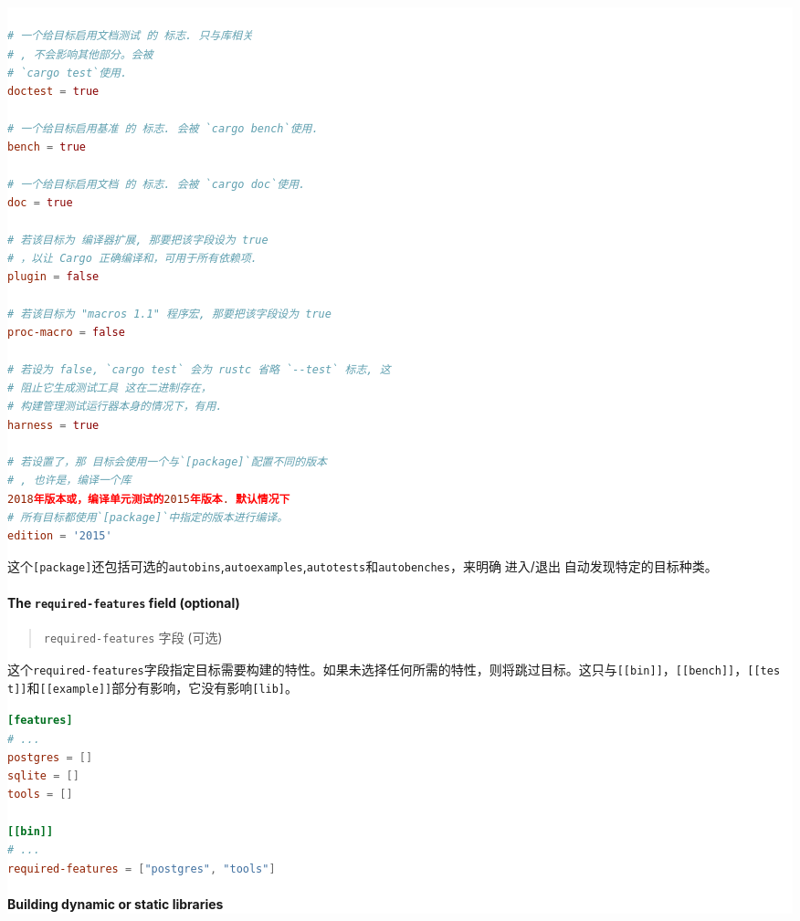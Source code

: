 ```toml

# 一个给目标启用文档测试 的 标志. 只与库相关
# , 不会影响其他部分。会被
# `cargo test`使用.
doctest = true

# 一个给目标启用基准 的 标志. 会被 `cargo bench`使用.
bench = true

# 一个给目标启用文档 的 标志. 会被 `cargo doc`使用.
doc = true

# 若该目标为 编译器扩展, 那要把该字段设为 true
# ，以让 Cargo 正确编译和，可用于所有依赖项.
plugin = false

# 若该目标为 "macros 1.1" 程序宏, 那要把该字段设为 true
proc-macro = false

# 若设为 false, `cargo test` 会为 rustc 省略 `--test` 标志, 这
# 阻止它生成测试工具 这在二进制存在，
# 构建管理测试运行器本身的情况下，有用.
harness = true

# 若设置了，那 目标会使用一个与`[package]`配置不同的版本
# , 也许是，编译一个库
2018年版本或，编译单元测试的2015年版本. 默认情况下
# 所有目标都使用`[package]`中指定的版本进行编译。
edition = '2015'
```

这个`[package]`还包括可选的`autobins`,`autoexamples`,`autotests`和`autobenches`，来明确 进入/退出 自动发现特定的目标种类。

#### The `required-features` field (optional)

> `required-features` 字段 (可选)

这个`required-features`字段指定目标需要构建的特性。如果未选择任何所需的特性，则将跳过目标。这只与`[[bin]]`，`[[bench]]`，`[[test]]`和`[[example]]`部分有影响，它没有影响`[lib]`。

```toml
[features]
# ...
postgres = []
sqlite = []
tools = []

[[bin]]
# ...
required-features = ["postgres", "tools"]
```

#### Building dynamic or static libraries


[1]: ./build-scripts.zh.md
[links]: ./build-scripts.zh.md#the-links-manifest-key
[docsrs]: https://docs.rs/
[cratesio]: https://crates.io/
[globs]: https://docs.rs/glob/0.2.11/glob/struct.Pattern.md
[rfc 1525]: https://github.com/rust-lang/rfcs/blob/master/text/1525-cargo-workspace.md
[rfc 1969]: https://github.com/rust-lang/rfcs/pull/1969
[replace]: ./specifying-dependencies.zh.md#overriding-dependencies
[spdx-2.1-license-expressions]: https://spdx.org/spdx-specification-21-web-version#h.jxpfx0ykyb60
[spdx-license-list]: https://spdx.org/licenses/
[spdx-license-list-2.4]: https://github.com/spdx/license-list-data/tree/v2.4
